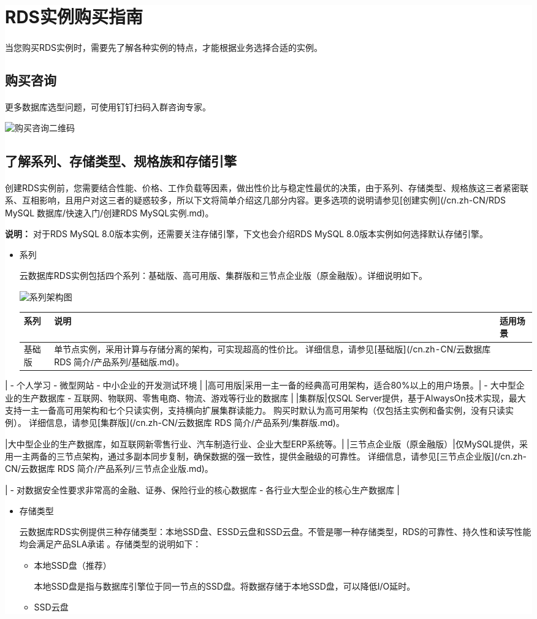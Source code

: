 # RDS实例购买指南

当您购买RDS实例时，需要先了解各种实例的特点，才能根据业务选择合适的实例。

## 购买咨询

更多数据库选型问题，可使用钉钉扫码入群咨询专家。

![购买咨询二维码](https://static-aliyun-doc.oss-cn-hangzhou.aliyuncs.com/assets/img/zh-CN/1061631061/p171216.png)

## 了解系列、存储类型、规格族和存储引擎

创建RDS实例前，您需要结合性能、价格、工作负载等因素，做出性价比与稳定性最优的决策，由于系列、存储类型、规格族这三者紧密联系、互相影响，且用户对这三者的疑惑较多，所以下文将简单介绍这几部分内容。更多选项的说明请参见[创建实例](/cn.zh-CN/RDS MySQL 数据库/快速入门/创建RDS MySQL实例.md)。

**说明：** 对于RDS MySQL 8.0版本实例，还需要关注存储引擎，下文也会介绍RDS MySQL 8.0版本实例如何选择默认存储引擎。

-   系列

    云数据库RDS实例包括四个系列：基础版、高可用版、集群版和三节点企业版（原金融版）。详细说明如下。

    ![系列架构图](https://static-aliyun-doc.oss-cn-hangzhou.aliyuncs.com/assets/img/zh-CN/5216588951/p102979.png)

    |系列|说明|适用场景|
    |--|--|----|
    |基础版|单节点实例，采用计算与存储分离的架构，可实现超高的性价比。 详细信息，请参见[基础版](/cn.zh-CN/云数据库 RDS 简介/产品系列/基础版.md)。

|    -   个人学习
    -   微型网站
    -   中小企业的开发测试环境 |
    |高可用版|采用一主一备的经典高可用架构，适合80%以上的用户场景。|    -   大中型企业的生产数据库
    -   互联网、物联网、零售电商、物流、游戏等行业的数据库 |
    |集群版|仅SQL Server提供，基于AlwaysOn技术实现，最大支持一主一备高可用架构和七个只读实例，支持横向扩展集群读能力。 购买时默认为高可用架构（仅包括主实例和备实例，没有只读实例）。 详细信息，请参见[集群版](/cn.zh-CN/云数据库 RDS 简介/产品系列/集群版.md)。

|大中型企业的生产数据库，如互联网新零售行业、汽车制造行业、企业大型ERP系统等。|
    |三节点企业版（原金融版）|仅MySQL提供，采用一主两备的三节点架构，通过多副本同步复制，确保数据的强一致性，提供金融级的可靠性。 详细信息，请参见[三节点企业版](/cn.zh-CN/云数据库 RDS 简介/产品系列/三节点企业版.md)。

|    -   对数据安全性要求非常高的金融、证券、保险行业的核心数据库
    -   各行业大型企业的核心生产数据库 |

-   存储类型

    云数据库RDS实例提供三种存储类型：本地SSD盘、ESSD云盘和SSD云盘。不管是哪一种存储类型，RDS的可靠性、持久性和读写性能均会满足产品SLA承诺 。存储类型的说明如下：

    -   本地SSD盘（推荐）

        本地SSD盘是指与数据库引擎位于同一节点的SSD盘。将数据存储于本地SSD盘，可以降低I/O延时。

    -   SSD云盘
